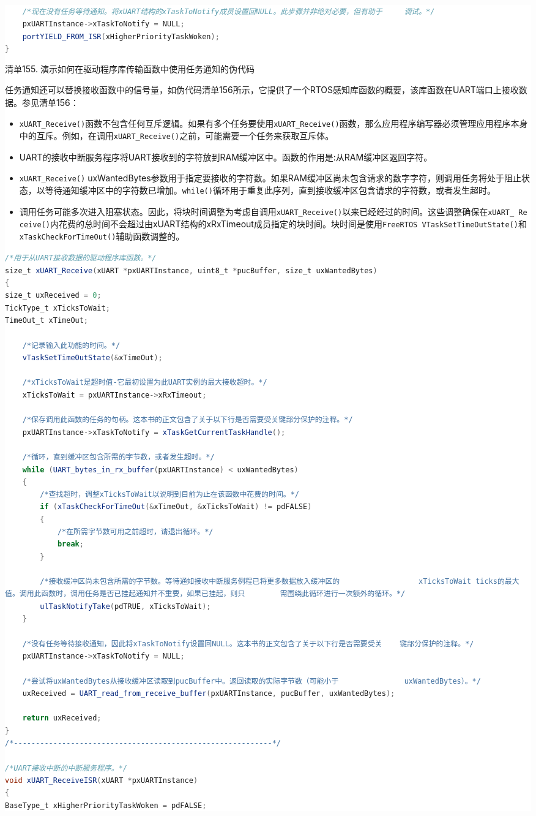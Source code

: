 ```groovy
    /*现在没有任务等待通知。将xUART结构的xTaskToNotify成员设置回NULL。此步骤并非绝对必要，但有助于		调试。*/
    pxUARTInstance->xTaskToNotify = NULL;
    portYIELD_FROM_ISR(xHigherPriorityTaskWoken);
}
```

清单155. 演示如何在驱动程序库传输函数中使用任务通知的伪代码

任务通知还可以替换接收函数中的信号量，如伪代码清单156所示，它提供了一个RTOS感知库函数的概要，该库函数在UART端口上接收数据。参见清单156：

- `xUART_Receive()`函数不包含任何互斥逻辑。如果有多个任务要使用`xUART_Receive()`函数，那么应用程序编写器必须管理应用程序本身中的互斥。例如，在调用`xUART_Receive()`之前，可能需要一个任务来获取互斥体。
- UART的接收中断服务程序将UART接收到的字符放到RAM缓冲区中。函数的作用是:从RAM缓冲区返回字符。

- `xUART_Receive()` uxWantedBytes参数用于指定要接收的字符数。如果RAM缓冲区尚未包含请求的数字字符，则调用任务将处于阻止状态，以等待通知缓冲区中的字符数已增加。`while()`循环用于重复此序列，直到接收缓冲区包含请求的字符数，或者发生超时。
- 调用任务可能多次进入阻塞状态。因此，将块时间调整为考虑自调用`xUART_Receive()`以来已经经过的时间。这些调整确保在`xUART_ Receive()`内花费的总时间不会超过由xUART结构的xRxTimeout成员指定的块时间。块时间是使用`FreeRTOS VTaskSetTimeOutState()`和`xTaskCheckForTimeOut()`辅助函数调整的。

```groovy
/*用于从UART接收数据的驱动程序库函数。*/
size_t xUART_Receive(xUART *pxUARTInstance, uint8_t *pucBuffer, size_t uxWantedBytes)
{
size_t uxReceived = 0;
TickType_t xTicksToWait;
TimeOut_t xTimeOut;
    
    /*记录输入此功能的时间。*/
    vTaskSetTimeOutState(&xTimeOut);
    
    /*xTicksToWait是超时值-它最初设置为此UART实例的最大接收超时。*/
    xTicksToWait = pxUARTInstance->xRxTimeout;
    
    /*保存调用此函数的任务的句柄。这本书的正文包含了关于以下行是否需要受关键部分保护的注释。*/
    pxUARTInstance->xTaskToNotify = xTaskGetCurrentTaskHandle();
    
    /*循环，直到缓冲区包含所需的字节数，或者发生超时。*/
    while (UART_bytes_in_rx_buffer(pxUARTInstance) < uxWantedBytes)
    {
        /*查找超时，调整xTicksToWait以说明到目前为止在该函数中花费的时间。*/
        if (xTaskCheckForTimeOut(&xTimeOut, &xTicksToWait) != pdFALSE)
        {
            /*在所需字节数可用之前超时，请退出循环。*/
            break;
        }
        
        /*接收缓冲区尚未包含所需的字节数。等待通知接收中断服务例程已将更多数据放入缓冲区的					xTicksToWait ticks的最大值。调用此函数时，调用任务是否已挂起通知并不重要，如果已挂起，则只		  需围绕此循环进行一次额外的循环。*/
        ulTaskNotifyTake(pdTRUE, xTicksToWait);
    }
    
    /*没有任务等待接收通知，因此将xTaskToNotify设置回NULL。这本书的正文包含了关于以下行是否需要受关	 键部分保护的注释。*/
    pxUARTInstance->xTaskToNotify = NULL;
    
    /*尝试将uxWantedBytes从接收缓冲区读取到pucBuffer中。返回读取的实际字节数（可能小于				uxWantedBytes）。*/
    uxReceived = UART_read_from_receive_buffer(pxUARTInstance, pucBuffer, uxWantedBytes);
    
    return uxReceived;
}
/*-----------------------------------------------------------*/

/*UART接收中断的中断服务程序。*/
void xUART_ReceiveISR(xUART *pxUARTInstance)
{
BaseType_t xHigherPriorityTaskWoken = pdFALSE;
```